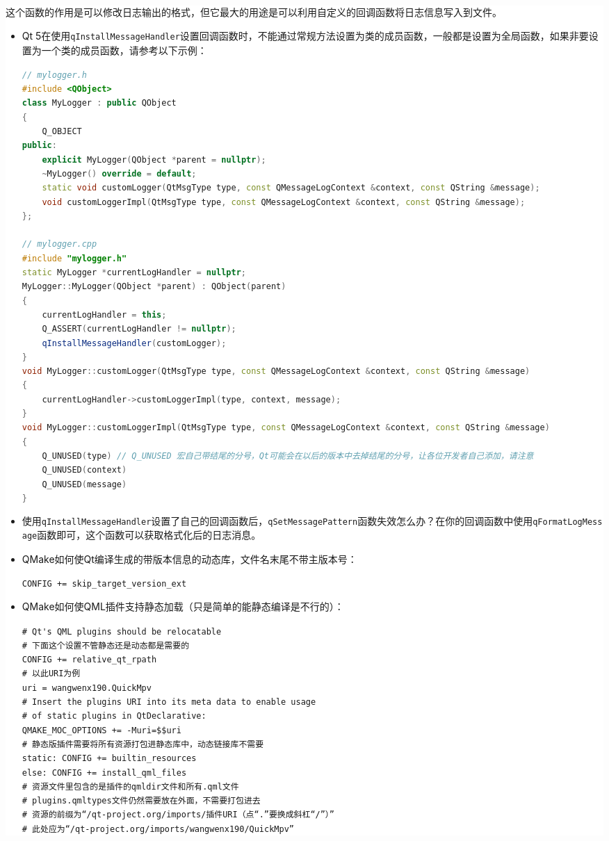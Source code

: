   这个函数的作用是可以修改日志输出的格式，但它最大的用途是可以利用自定义的回调函数将日志信息写入到文件。
- Qt 5在使用`qInstallMessageHandler`设置回调函数时，不能通过常规方法设置为类的成员函数，一般都是设置为全局函数，如果非要设置为一个类的成员函数，请参考以下示例：

  ```cpp
  // mylogger.h
  #include <QObject>
  class MyLogger : public QObject
  {
      Q_OBJECT
  public:
      explicit MyLogger(QObject *parent = nullptr);
      ~MyLogger() override = default;
      static void customLogger(QtMsgType type, const QMessageLogContext &context, const QString &message);
      void customLoggerImpl(QtMsgType type, const QMessageLogContext &context, const QString &message);
  };

  // mylogger.cpp
  #include "mylogger.h"
  static MyLogger *currentLogHandler = nullptr;
  MyLogger::MyLogger(QObject *parent) : QObject(parent)
  {
      currentLogHandler = this;
      Q_ASSERT(currentLogHandler != nullptr);
      qInstallMessageHandler(customLogger);
  }
  void MyLogger::customLogger(QtMsgType type, const QMessageLogContext &context, const QString &message)
  {
      currentLogHandler->customLoggerImpl(type, context, message);
  }
  void MyLogger::customLoggerImpl(QtMsgType type, const QMessageLogContext &context, const QString &message)
  {
      Q_UNUSED(type) // Q_UNUSED 宏自己带结尾的分号，Qt可能会在以后的版本中去掉结尾的分号，让各位开发者自己添加，请注意
      Q_UNUSED(context)
      Q_UNUSED(message)
  }
  ```

- 使用`qInstallMessageHandler`设置了自己的回调函数后，`qSetMessagePattern`函数失效怎么办？在你的回调函数中使用`qFormatLogMessage`函数即可，这个函数可以获取格式化后的日志消息。
- QMake如何使Qt编译生成的带版本信息的动态库，文件名末尾不带主版本号：

  ```text
  CONFIG += skip_target_version_ext
  ```

- QMake如何使QML插件支持静态加载（只是简单的能静态编译是不行的）：

  ```text
  # Qt's QML plugins should be relocatable
  # 下面这个设置不管静态还是动态都是需要的
  CONFIG += relative_qt_rpath
  # 以此URI为例
  uri = wangwenx190.QuickMpv
  # Insert the plugins URI into its meta data to enable usage
  # of static plugins in QtDeclarative:
  QMAKE_MOC_OPTIONS += -Muri=$$uri
  # 静态版插件需要将所有资源打包进静态库中，动态链接库不需要
  static: CONFIG += builtin_resources
  else: CONFIG += install_qml_files
  # 资源文件里包含的是插件的qmldir文件和所有.qml文件
  # plugins.qmltypes文件仍然需要放在外面，不需要打包进去
  # 资源的前缀为“/qt-project.org/imports/插件URI（点“.”要换成斜杠“/”）”
  # 此处应为“/qt-project.org/imports/wangwenx190/QuickMpv”
  ```